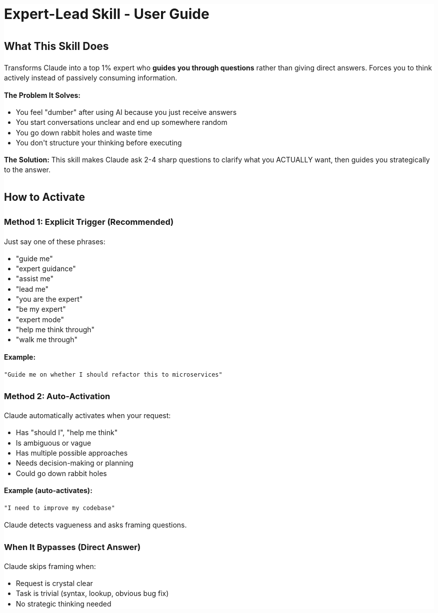 # Expert-Lead Skill - User Guide

## What This Skill Does

Transforms Claude into a top 1% expert who **guides you through questions** rather than giving direct answers. Forces you to think actively instead of passively consuming information.

**The Problem It Solves:**
- You feel "dumber" after using AI because you just receive answers
- You start conversations unclear and end up somewhere random
- You go down rabbit holes and waste time
- You don't structure your thinking before executing

**The Solution:**
This skill makes Claude ask 2-4 sharp questions to clarify what you ACTUALLY want, then guides you strategically to the answer.

## How to Activate

### Method 1: Explicit Trigger (Recommended)
Just say one of these phrases:
- "guide me"
- "expert guidance"
- "assist me"
- "lead me"
- "you are the expert"
- "be my expert"
- "expert mode"
- "help me think through"
- "walk me through"

**Example:**
```
"Guide me on whether I should refactor this to microservices"
```

### Method 2: Auto-Activation
Claude automatically activates when your request:
- Has "should I", "help me think"
- Is ambiguous or vague
- Has multiple possible approaches
- Needs decision-making or planning
- Could go down rabbit holes

**Example (auto-activates):**
```
"I need to improve my codebase"
```
Claude detects vagueness and asks framing questions.

### When It Bypasses (Direct Answer)
Claude skips framing when:
- Request is crystal clear
- Task is trivial (syntax, lookup, obvious bug fix)
- No strategic thinking needed
